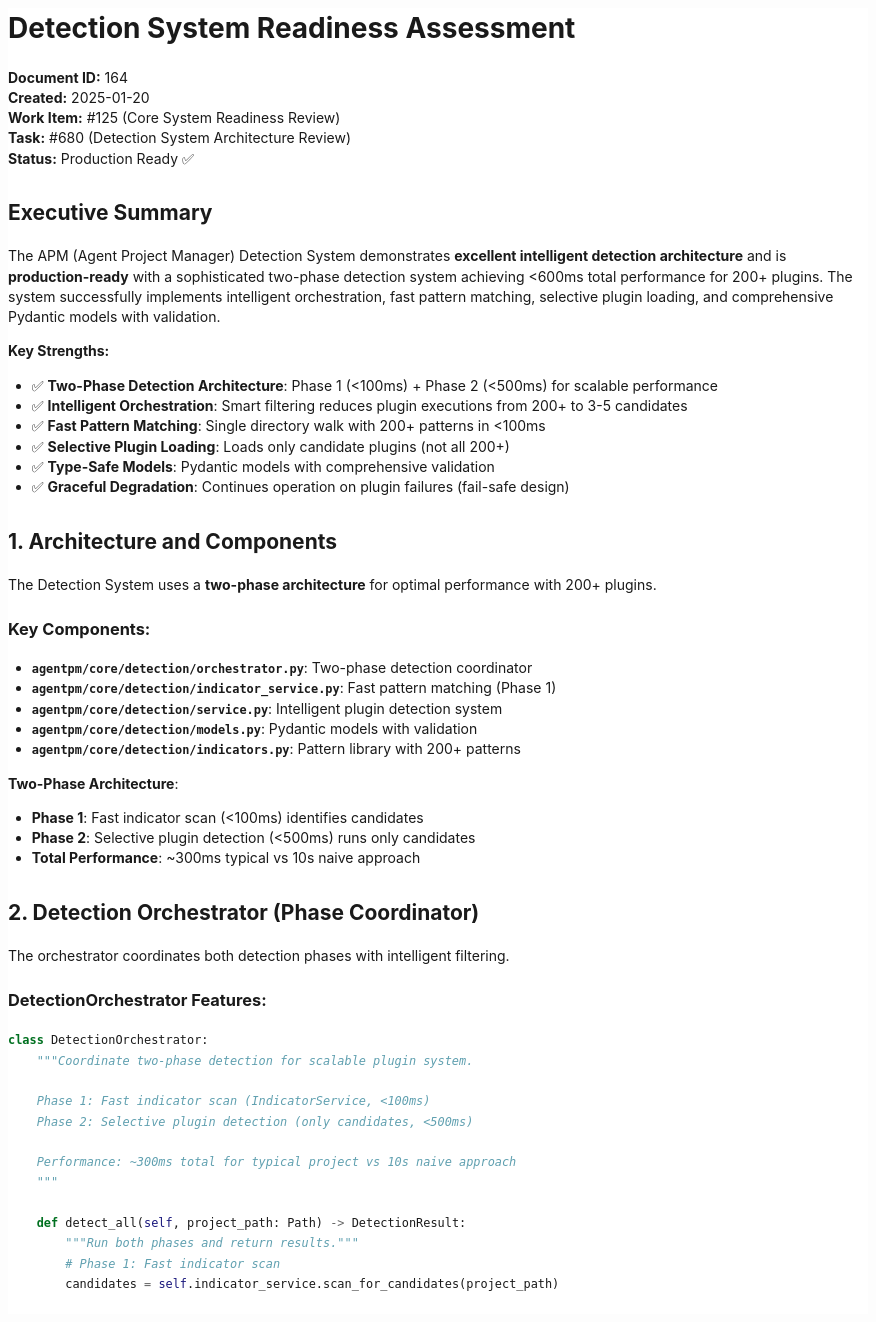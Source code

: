 # Detection System Readiness Assessment

**Document ID:** 164  
**Created:** 2025-01-20  
**Work Item:** #125 (Core System Readiness Review)  
**Task:** #680 (Detection System Architecture Review)  
**Status:** Production Ready ✅

## Executive Summary

The APM (Agent Project Manager) Detection System demonstrates **excellent intelligent detection architecture** and is **production-ready** with a sophisticated two-phase detection system achieving <600ms total performance for 200+ plugins. The system successfully implements intelligent orchestration, fast pattern matching, selective plugin loading, and comprehensive Pydantic models with validation.

**Key Strengths:**
- ✅ **Two-Phase Detection Architecture**: Phase 1 (<100ms) + Phase 2 (<500ms) for scalable performance
- ✅ **Intelligent Orchestration**: Smart filtering reduces plugin executions from 200+ to 3-5 candidates
- ✅ **Fast Pattern Matching**: Single directory walk with 200+ patterns in <100ms
- ✅ **Selective Plugin Loading**: Loads only candidate plugins (not all 200+)
- ✅ **Type-Safe Models**: Pydantic models with comprehensive validation
- ✅ **Graceful Degradation**: Continues operation on plugin failures (fail-safe design)

## 1. Architecture and Components

The Detection System uses a **two-phase architecture** for optimal performance with 200+ plugins.

### Key Components:
- **`agentpm/core/detection/orchestrator.py`**: Two-phase detection coordinator
- **`agentpm/core/detection/indicator_service.py`**: Fast pattern matching (Phase 1)
- **`agentpm/core/detection/service.py`**: Intelligent plugin detection system
- **`agentpm/core/detection/models.py`**: Pydantic models with validation
- **`agentpm/core/detection/indicators.py`**: Pattern library with 200+ patterns

**Two-Phase Architecture**:
- **Phase 1**: Fast indicator scan (<100ms) identifies candidates
- **Phase 2**: Selective plugin detection (<500ms) runs only candidates
- **Total Performance**: ~300ms typical vs 10s naive approach

## 2. Detection Orchestrator (Phase Coordinator)

The orchestrator coordinates both detection phases with intelligent filtering.

### DetectionOrchestrator Features:
```python
class DetectionOrchestrator:
    """Coordinate two-phase detection for scalable plugin system.
    
    Phase 1: Fast indicator scan (IndicatorService, <100ms)
    Phase 2: Selective plugin detection (only candidates, <500ms)
    
    Performance: ~300ms total for typical project vs 10s naive approach
    """
    
    def detect_all(self, project_path: Path) -> DetectionResult:
        """Run both phases and return results."""
        # Phase 1: Fast indicator scan
        candidates = self.indicator_service.scan_for_candidates(project_path)
        
```